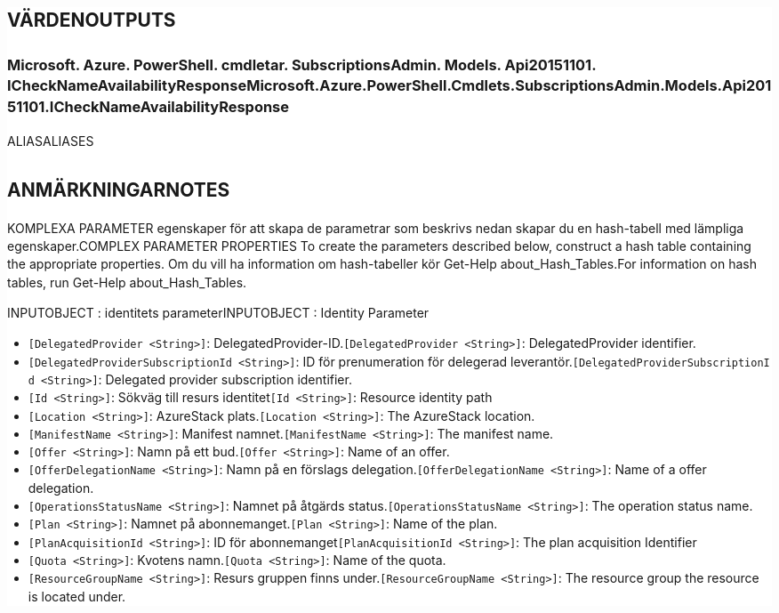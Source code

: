 ## <span data-ttu-id="54b10-139">VÄRDEN</span><span class="sxs-lookup"><span data-stu-id="54b10-139">OUTPUTS</span></span>

### <span data-ttu-id="54b10-140">Microsoft. Azure. PowerShell. cmdletar. SubscriptionsAdmin. Models. Api20151101. ICheckNameAvailabilityResponse</span><span class="sxs-lookup"><span data-stu-id="54b10-140">Microsoft.Azure.PowerShell.Cmdlets.SubscriptionsAdmin.Models.Api20151101.ICheckNameAvailabilityResponse</span></span>

<span data-ttu-id="54b10-141">ALIAS</span><span class="sxs-lookup"><span data-stu-id="54b10-141">ALIASES</span></span>

## <span data-ttu-id="54b10-142">ANMÄRKNINGAR</span><span class="sxs-lookup"><span data-stu-id="54b10-142">NOTES</span></span>

<span data-ttu-id="54b10-143">KOMPLEXA PARAMETER egenskaper för att skapa de parametrar som beskrivs nedan skapar du en hash-tabell med lämpliga egenskaper.</span><span class="sxs-lookup"><span data-stu-id="54b10-143">COMPLEX PARAMETER PROPERTIES To create the parameters described below, construct a hash table containing the appropriate properties.</span></span> <span data-ttu-id="54b10-144">Om du vill ha information om hash-tabeller kör Get-Help about_Hash_Tables.</span><span class="sxs-lookup"><span data-stu-id="54b10-144">For information on hash tables, run Get-Help about_Hash_Tables.</span></span>

<span data-ttu-id="54b10-145">INPUTOBJECT <ISubscriptionsAdminIdentity> : identitets parameter</span><span class="sxs-lookup"><span data-stu-id="54b10-145">INPUTOBJECT <ISubscriptionsAdminIdentity>: Identity Parameter</span></span>
  - <span data-ttu-id="54b10-146">`[DelegatedProvider <String>]`: DelegatedProvider-ID.</span><span class="sxs-lookup"><span data-stu-id="54b10-146">`[DelegatedProvider <String>]`: DelegatedProvider identifier.</span></span>
  - <span data-ttu-id="54b10-147">`[DelegatedProviderSubscriptionId <String>]`: ID för prenumeration för delegerad leverantör.</span><span class="sxs-lookup"><span data-stu-id="54b10-147">`[DelegatedProviderSubscriptionId <String>]`: Delegated provider subscription identifier.</span></span>
  - <span data-ttu-id="54b10-148">`[Id <String>]`: Sökväg till resurs identitet</span><span class="sxs-lookup"><span data-stu-id="54b10-148">`[Id <String>]`: Resource identity path</span></span>
  - <span data-ttu-id="54b10-149">`[Location <String>]`: AzureStack plats.</span><span class="sxs-lookup"><span data-stu-id="54b10-149">`[Location <String>]`: The AzureStack location.</span></span>
  - <span data-ttu-id="54b10-150">`[ManifestName <String>]`: Manifest namnet.</span><span class="sxs-lookup"><span data-stu-id="54b10-150">`[ManifestName <String>]`: The manifest name.</span></span>
  - <span data-ttu-id="54b10-151">`[Offer <String>]`: Namn på ett bud.</span><span class="sxs-lookup"><span data-stu-id="54b10-151">`[Offer <String>]`: Name of an offer.</span></span>
  - <span data-ttu-id="54b10-152">`[OfferDelegationName <String>]`: Namn på en förslags delegation.</span><span class="sxs-lookup"><span data-stu-id="54b10-152">`[OfferDelegationName <String>]`: Name of a offer delegation.</span></span>
  - <span data-ttu-id="54b10-153">`[OperationsStatusName <String>]`: Namnet på åtgärds status.</span><span class="sxs-lookup"><span data-stu-id="54b10-153">`[OperationsStatusName <String>]`: The operation status name.</span></span>
  - <span data-ttu-id="54b10-154">`[Plan <String>]`: Namnet på abonnemanget.</span><span class="sxs-lookup"><span data-stu-id="54b10-154">`[Plan <String>]`: Name of the plan.</span></span>
  - <span data-ttu-id="54b10-155">`[PlanAcquisitionId <String>]`: ID för abonnemanget</span><span class="sxs-lookup"><span data-stu-id="54b10-155">`[PlanAcquisitionId <String>]`: The plan acquisition Identifier</span></span>
  - <span data-ttu-id="54b10-156">`[Quota <String>]`: Kvotens namn.</span><span class="sxs-lookup"><span data-stu-id="54b10-156">`[Quota <String>]`: Name of the quota.</span></span>
  - <span data-ttu-id="54b10-157">`[ResourceGroupName <String>]`: Resurs gruppen finns under.</span><span class="sxs-lookup"><span data-stu-id="54b10-157">`[ResourceGroupName <String>]`: The resource group the resource is located under.</span></span>